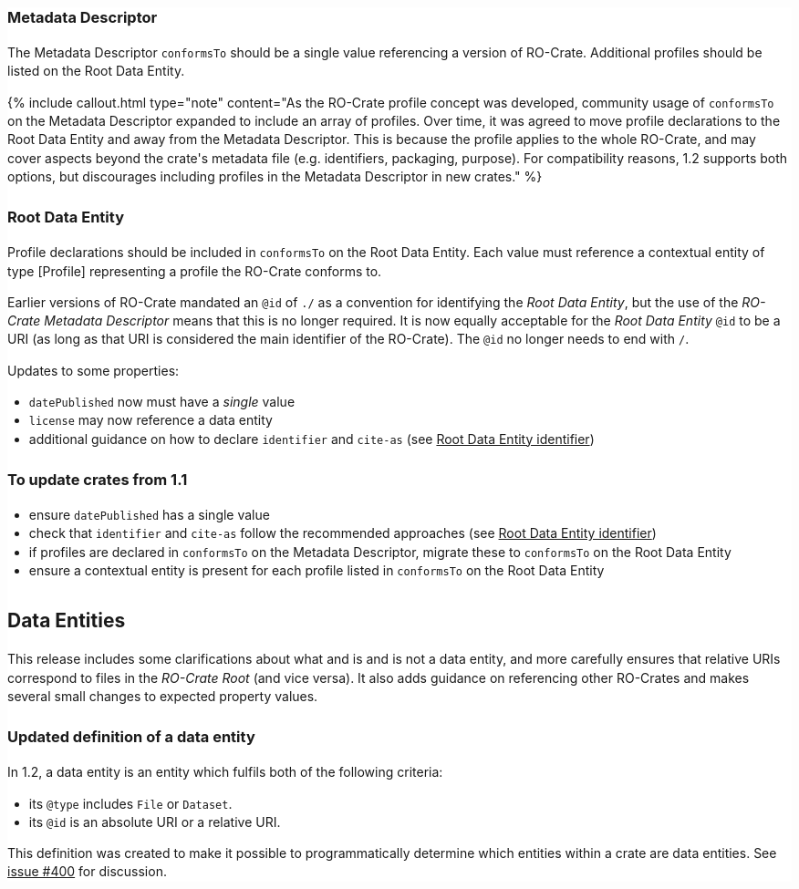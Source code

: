 ### Metadata Descriptor

The Metadata Descriptor `conformsTo` should be a single value referencing a version of RO-Crate. Additional profiles should be listed on the Root Data Entity.

{% include callout.html type="note" content="As the RO-Crate profile concept was developed, community usage of `conformsTo` on the Metadata Descriptor expanded to include an array of profiles. Over time, it was agreed to move profile declarations to the Root Data Entity and away from the Metadata Descriptor. This is because the profile applies to the whole RO-Crate, and may cover aspects beyond the crate's metadata file (e.g. identifiers, packaging, purpose). For compatibility reasons, 1.2 supports both options, but discourages including profiles in the Metadata Descriptor in new crates." %}

### Root Data Entity

Profile declarations should be included in `conformsTo` on the Root Data Entity. Each value must reference a contextual entity of type [Profile] representing a profile the RO-Crate conforms to.

Earlier versions of RO-Crate mandated an `@id` of `./` as a convention for identifying the _Root Data Entity_, but the use of the _RO-Crate Metadata Descriptor_ means that this is no longer required. It is now equally acceptable for the _Root Data Entity_ `@id` to be a URI (as long as that URI is considered the main identifier of the RO-Crate). The `@id` no longer needs to end with `/`.

Updates to some properties:
* `datePublished` now must have a _single_ value
* `license` may now reference a data entity
* additional guidance on how to declare `identifier` and `cite-as` (see [Root Data Entity identifier](../root-data-entity#root-data-entity-identifier))

### To update crates from 1.1

* ensure `datePublished` has a single value
* check that `identifier` and `cite-as` follow the recommended approaches (see [Root Data Entity identifier](../root-data-entity#root-data-entity-identifier))
* if profiles are declared in `conformsTo` on the Metadata Descriptor, migrate these to `conformsTo` on the Root Data Entity
* ensure a contextual entity is present for each profile listed in `conformsTo` on the Root Data Entity

## Data Entities

This release includes some clarifications about what and is and is not a data entity, and more carefully ensures that relative URIs correspond to files in the _RO-Crate Root_ (and vice versa). It also adds guidance on referencing other RO-Crates and makes several small changes to expected property values.

### Updated definition of a data entity

In 1.2, a data entity is an entity which fulfils both of the following criteria:

* its `@type` includes `File` or `Dataset`.
* its `@id` is an absolute URI or a relative URI.

This definition was created to make it possible to programmatically determine which entities within a crate are data entities. See [issue #400](https://github.com/ResearchObject/ro-crate/issues/400) for discussion.
